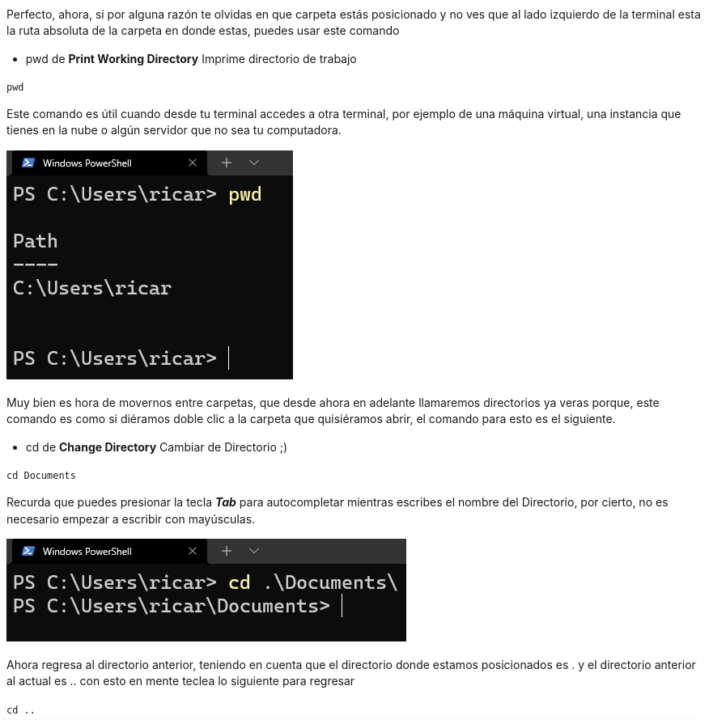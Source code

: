 Perfecto, ahora, si por alguna razón te olvidas en que carpeta estás posicionado y no ves que al lado izquierdo de la terminal esta la ruta absoluta de la carpeta en donde estas, puedes usar este comando

- pwd de **Print Working Directory** Imprime directorio de trabajo

```
pwd 
```

Este comando es útil cuando desde tu terminal accedes a otra terminal, por ejemplo de una máquina virtual, una instancia que tienes en la nube o algún servidor que no sea tu computadora.

![Comando para imprimir directorio de trabajo](./pwd.png)

Muy bien es hora de movernos entre carpetas, que desde ahora en adelante llamaremos directorios ya veras porque, este comando es como si diéramos doble clic a la carpeta que quisiéramos abrir, el comando para esto es el siguiente.

- cd de **Change Directory** Cambiar de Directorio ;)

```
cd Documents 
```

Recurda que puedes presionar la tecla ***Tab*** para autocompletar mientras escribes el nombre del Directorio, por cierto, no es necesario empezar a escribir con mayúsculas.

![Comando para cambiar de directorio](./cd.png)

Ahora regresa al directorio anterior, teniendo en cuenta que el directorio donde estamos posicionados es . y el directorio anterior al actual es .. con esto en mente teclea lo siguiente para regresar

```
cd ..
```
